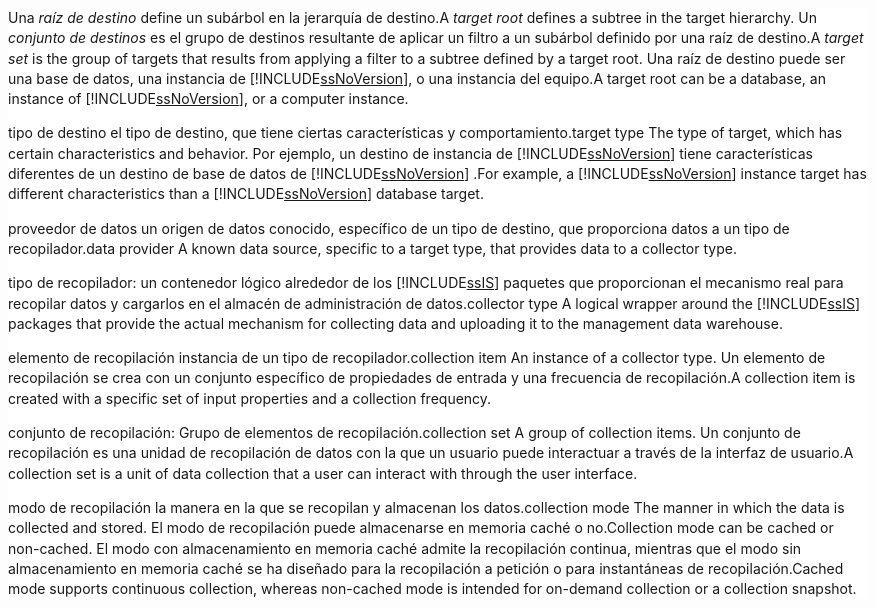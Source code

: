  <span data-ttu-id="89e50-135">Una *raíz de destino* define un subárbol en la jerarquía de destino.</span><span class="sxs-lookup"><span data-stu-id="89e50-135">A *target root* defines a subtree in the target hierarchy.</span></span> <span data-ttu-id="89e50-136">Un *conjunto de destinos* es el grupo de destinos resultante de aplicar un filtro a un subárbol definido por una raíz de destino.</span><span class="sxs-lookup"><span data-stu-id="89e50-136">A *target set* is the group of targets that results from applying a filter to a subtree defined by a target root.</span></span> <span data-ttu-id="89e50-137">Una raíz de destino puede ser una base de datos, una instancia de [!INCLUDE[ssNoVersion](../../includes/ssnoversion-md.md)], o una instancia del equipo.</span><span class="sxs-lookup"><span data-stu-id="89e50-137">A target root can be a database, an instance of [!INCLUDE[ssNoVersion](../../includes/ssnoversion-md.md)], or a computer instance.</span></span>

 <span data-ttu-id="89e50-138">tipo de destino el tipo de destino, que tiene ciertas características y comportamiento.</span><span class="sxs-lookup"><span data-stu-id="89e50-138">target type The type of target, which has certain characteristics and behavior.</span></span> <span data-ttu-id="89e50-139">Por ejemplo, un destino de instancia de [!INCLUDE[ssNoVersion](../../includes/ssnoversion-md.md)] tiene características diferentes de un destino de base de datos de [!INCLUDE[ssNoVersion](../../includes/ssnoversion-md.md)] .</span><span class="sxs-lookup"><span data-stu-id="89e50-139">For example, a [!INCLUDE[ssNoVersion](../../includes/ssnoversion-md.md)] instance target has different characteristics than a [!INCLUDE[ssNoVersion](../../includes/ssnoversion-md.md)] database target.</span></span>

 <span data-ttu-id="89e50-140">proveedor de datos un origen de datos conocido, específico de un tipo de destino, que proporciona datos a un tipo de recopilador.</span><span class="sxs-lookup"><span data-stu-id="89e50-140">data provider A known data source, specific to a target type, that provides data to a collector type.</span></span>

 <span data-ttu-id="89e50-141">tipo de recopilador: un contenedor lógico alrededor de los [!INCLUDE[ssIS](../../includes/ssis-md.md)] paquetes que proporcionan el mecanismo real para recopilar datos y cargarlos en el almacén de administración de datos.</span><span class="sxs-lookup"><span data-stu-id="89e50-141">collector type A logical wrapper around the [!INCLUDE[ssIS](../../includes/ssis-md.md)] packages that provide the actual mechanism for collecting data and uploading it to the management data warehouse.</span></span>

 <span data-ttu-id="89e50-142">elemento de recopilación instancia de un tipo de recopilador.</span><span class="sxs-lookup"><span data-stu-id="89e50-142">collection item An instance of a collector type.</span></span> <span data-ttu-id="89e50-143">Un elemento de recopilación se crea con un conjunto específico de propiedades de entrada y una frecuencia de recopilación.</span><span class="sxs-lookup"><span data-stu-id="89e50-143">A collection item is created with a specific set of input properties and a collection frequency.</span></span>

 <span data-ttu-id="89e50-144">conjunto de recopilación: Grupo de elementos de recopilación.</span><span class="sxs-lookup"><span data-stu-id="89e50-144">collection set A group of collection items.</span></span> <span data-ttu-id="89e50-145">Un conjunto de recopilación es una unidad de recopilación de datos con la que un usuario puede interactuar a través de la interfaz de usuario.</span><span class="sxs-lookup"><span data-stu-id="89e50-145">A collection set is a unit of data collection that a user can interact with through the user interface.</span></span>

 <span data-ttu-id="89e50-146">modo de recopilación la manera en la que se recopilan y almacenan los datos.</span><span class="sxs-lookup"><span data-stu-id="89e50-146">collection mode The manner in which the data is collected and stored.</span></span> <span data-ttu-id="89e50-147">El modo de recopilación puede almacenarse en memoria caché o no.</span><span class="sxs-lookup"><span data-stu-id="89e50-147">Collection mode can be cached or non-cached.</span></span> <span data-ttu-id="89e50-148">El modo con almacenamiento en memoria caché admite la recopilación continua, mientras que el modo sin almacenamiento en memoria caché se ha diseñado para la recopilación a petición o para instantáneas de recopilación.</span><span class="sxs-lookup"><span data-stu-id="89e50-148">Cached mode supports continuous collection, whereas non-cached mode is intended for on-demand collection or a collection snapshot.</span></span>
